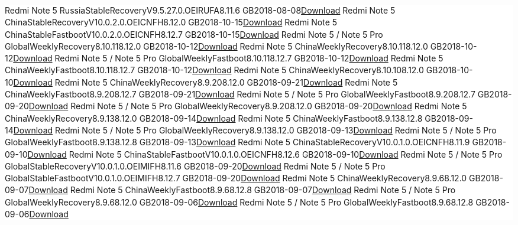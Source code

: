 <tr><td>Redmi Note 5 Russia</td><td>Stable</td><td>Recovery</td><td>V9.5.27.0.OEIRUFA</td><td>8.1</td><td>1.6 GB</td><td>2018-08-08</td><td><a href="/miui/whyred/stable/V9.5.27.0.OEIRUFA/">Download</a></td></tr>
<tr><td>Redmi Note 5 China</td><td>Stable</td><td>Recovery</td><td>V10.0.2.0.OEICNFH</td><td>8.1</td><td>2.0 GB</td><td>2018-10-15</td><td><a href="/miui/whyred/stable/V10.0.2.0.OEICNFH/">Download</a></td></tr>
<tr><td>Redmi Note 5 China</td><td>Stable</td><td>Fastboot</td><td>V10.0.2.0.OEICNFH</td><td>8.1</td><td>2.7 GB</td><td>2018-10-15</td><td><a href="/miui/whyred/stable/V10.0.2.0.OEICNFH/">Download</a></td></tr>
<tr><td>Redmi Note 5 / Note 5 Pro Global</td><td>Weekly</td><td>Recovery</td><td>8.10.11</td><td>8.1</td><td>2.0 GB</td><td>2018-10-12</td><td><a href="/miui/whyred/weekly/8.10.11/">Download</a></td></tr>
<tr><td>Redmi Note 5 China</td><td>Weekly</td><td>Recovery</td><td>8.10.11</td><td>8.1</td><td>2.0 GB</td><td>2018-10-12</td><td><a href="/miui/whyred/weekly/8.10.11/">Download</a></td></tr>
<tr><td>Redmi Note 5 / Note 5 Pro Global</td><td>Weekly</td><td>Fastboot</td><td>8.10.11</td><td>8.1</td><td>2.7 GB</td><td>2018-10-12</td><td><a href="/miui/whyred/weekly/8.10.11/">Download</a></td></tr>
<tr><td>Redmi Note 5 China</td><td>Weekly</td><td>Fastboot</td><td>8.10.11</td><td>8.1</td><td>2.7 GB</td><td>2018-10-12</td><td><a href="/miui/whyred/weekly/8.10.11/">Download</a></td></tr>
<tr><td>Redmi Note 5 China</td><td>Weekly</td><td>Recovery</td><td>8.10.10</td><td>8.1</td><td>2.0 GB</td><td>2018-10-10</td><td><a href="/miui/whyred/weekly/8.10.10/">Download</a></td></tr>
<tr><td>Redmi Note 5 China</td><td>Weekly</td><td>Recovery</td><td>8.9.20</td><td>8.1</td><td>2.0 GB</td><td>2018-09-21</td><td><a href="/miui/whyred/weekly/8.9.20/">Download</a></td></tr>
<tr><td>Redmi Note 5 China</td><td>Weekly</td><td>Fastboot</td><td>8.9.20</td><td>8.1</td><td>2.7 GB</td><td>2018-09-21</td><td><a href="/miui/whyred/weekly/8.9.20/">Download</a></td></tr>
<tr><td>Redmi Note 5 / Note 5 Pro Global</td><td>Weekly</td><td>Fastboot</td><td>8.9.20</td><td>8.1</td><td>2.7 GB</td><td>2018-09-20</td><td><a href="/miui/whyred/weekly/8.9.20/">Download</a></td></tr>
<tr><td>Redmi Note 5 / Note 5 Pro Global</td><td>Weekly</td><td>Recovery</td><td>8.9.20</td><td>8.1</td><td>2.0 GB</td><td>2018-09-20</td><td><a href="/miui/whyred/weekly/8.9.20/">Download</a></td></tr>
<tr><td>Redmi Note 5 China</td><td>Weekly</td><td>Recovery</td><td>8.9.13</td><td>8.1</td><td>2.0 GB</td><td>2018-09-14</td><td><a href="/miui/whyred/weekly/8.9.13/">Download</a></td></tr>
<tr><td>Redmi Note 5 China</td><td>Weekly</td><td>Fastboot</td><td>8.9.13</td><td>8.1</td><td>2.8 GB</td><td>2018-09-14</td><td><a href="/miui/whyred/weekly/8.9.13/">Download</a></td></tr>
<tr><td>Redmi Note 5 / Note 5 Pro Global</td><td>Weekly</td><td>Recovery</td><td>8.9.13</td><td>8.1</td><td>2.0 GB</td><td>2018-09-13</td><td><a href="/miui/whyred/weekly/8.9.13/">Download</a></td></tr>
<tr><td>Redmi Note 5 / Note 5 Pro Global</td><td>Weekly</td><td>Fastboot</td><td>8.9.13</td><td>8.1</td><td>2.8 GB</td><td>2018-09-13</td><td><a href="/miui/whyred/weekly/8.9.13/">Download</a></td></tr>
<tr><td>Redmi Note 5 China</td><td>Stable</td><td>Recovery</td><td>V10.0.1.0.OEICNFH</td><td>8.1</td><td>1.9 GB</td><td>2018-09-10</td><td><a href="/miui/whyred/stable/V10.0.1.0.OEICNFH/">Download</a></td></tr>
<tr><td>Redmi Note 5 China</td><td>Stable</td><td>Fastboot</td><td>V10.0.1.0.OEICNFH</td><td>8.1</td><td>2.6 GB</td><td>2018-09-10</td><td><a href="/miui/whyred/stable/V10.0.1.0.OEICNFH/">Download</a></td></tr>
<tr><td>Redmi Note 5 / Note 5 Pro Global</td><td>Stable</td><td>Recovery</td><td>V10.0.1.0.OEIMIFH</td><td>8.1</td><td>1.6 GB</td><td>2018-09-20</td><td><a href="/miui/whyred/stable/V10.0.1.0.OEIMIFH/">Download</a></td></tr>
<tr><td>Redmi Note 5 / Note 5 Pro Global</td><td>Stable</td><td>Fastboot</td><td>V10.0.1.0.OEIMIFH</td><td>8.1</td><td>2.7 GB</td><td>2018-09-20</td><td><a href="/miui/whyred/stable/V10.0.1.0.OEIMIFH/">Download</a></td></tr>
<tr><td>Redmi Note 5 China</td><td>Weekly</td><td>Recovery</td><td>8.9.6</td><td>8.1</td><td>2.0 GB</td><td>2018-09-07</td><td><a href="/miui/whyred/weekly/8.9.6/">Download</a></td></tr>
<tr><td>Redmi Note 5 China</td><td>Weekly</td><td>Fastboot</td><td>8.9.6</td><td>8.1</td><td>2.8 GB</td><td>2018-09-07</td><td><a href="/miui/whyred/weekly/8.9.6/">Download</a></td></tr>
<tr><td>Redmi Note 5 / Note 5 Pro Global</td><td>Weekly</td><td>Recovery</td><td>8.9.6</td><td>8.1</td><td>2.0 GB</td><td>2018-09-06</td><td><a href="/miui/whyred/weekly/8.9.6/">Download</a></td></tr>
<tr><td>Redmi Note 5 / Note 5 Pro Global</td><td>Weekly</td><td>Fastboot</td><td>8.9.6</td><td>8.1</td><td>2.8 GB</td><td>2018-09-06</td><td><a href="/miui/whyred/weekly/8.9.6/">Download</a></td></tr>